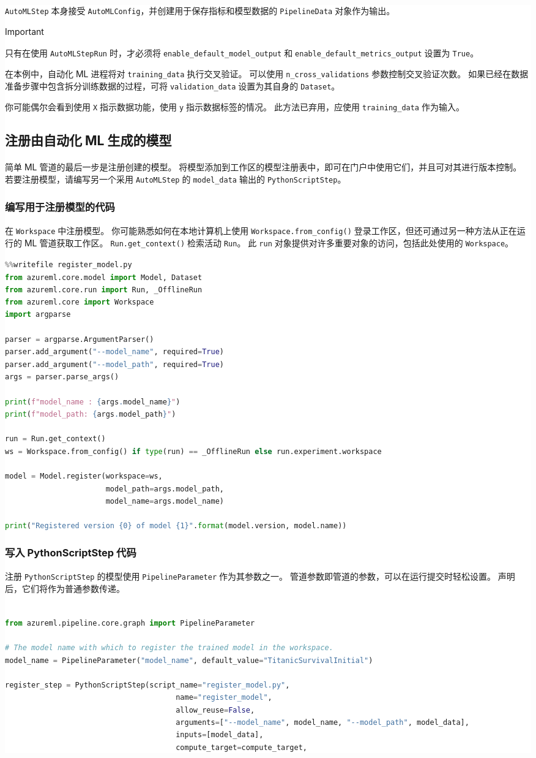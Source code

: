 `AutoMLStep` 本身接受 `AutoMLConfig`，并创建用于保存指标和模型数据的 `PipelineData` 对象作为输出。 

>[!Important]
> 只有在使用 `AutoMLStepRun` 时，才必须将 `enable_default_model_output` 和 `enable_default_metrics_output` 设置为 `True`。

在本例中，自动化 ML 进程将对 `training_data` 执行交叉验证。 可以使用 `n_cross_validations` 参数控制交叉验证次数。 如果已经在数据准备步骤中包含拆分训练数据的过程，可将 `validation_data` 设置为其自身的 `Dataset`。

你可能偶尔会看到使用 `X` 指示数据功能，使用 `y` 指示数据标签的情况。 此方法已弃用，应使用 `training_data` 作为输入。 

## <a name="register-the-model-generated-by-automated-ml"></a>注册由自动化 ML 生成的模型 

简单 ML 管道的最后一步是注册创建的模型。 将模型添加到工作区的模型注册表中，即可在门户中使用它们，并且可对其进行版本控制。 若要注册模型，请编写另一个采用 `AutoMLStep` 的 `model_data` 输出的 `PythonScriptStep`。

### <a name="write-the-code-to-register-the-model"></a>编写用于注册模型的代码

在 `Workspace` 中注册模型。 你可能熟悉如何在本地计算机上使用 `Workspace.from_config()` 登录工作区，但还可通过另一种方法从正在运行的 ML 管道获取工作区。 `Run.get_context()` 检索活动 `Run`。 此 `run` 对象提供对许多重要对象的访问，包括此处使用的 `Workspace`。

```python
%%writefile register_model.py
from azureml.core.model import Model, Dataset
from azureml.core.run import Run, _OfflineRun
from azureml.core import Workspace
import argparse

parser = argparse.ArgumentParser()
parser.add_argument("--model_name", required=True)
parser.add_argument("--model_path", required=True)
args = parser.parse_args()

print(f"model_name : {args.model_name}")
print(f"model_path: {args.model_path}")

run = Run.get_context()
ws = Workspace.from_config() if type(run) == _OfflineRun else run.experiment.workspace

model = Model.register(workspace=ws,
                       model_path=args.model_path,
                       model_name=args.model_name)

print("Registered version {0} of model {1}".format(model.version, model.name))
```

### <a name="write-the-pythonscriptstep-code"></a>写入 PythonScriptStep 代码

注册 `PythonScriptStep` 的模型使用 `PipelineParameter` 作为其参数之一。 管道参数即管道的参数，可以在运行提交时轻松设置。 声明后，它们将作为普通参数传递。 

```python

from azureml.pipeline.core.graph import PipelineParameter

# The model name with which to register the trained model in the workspace.
model_name = PipelineParameter("model_name", default_value="TitanicSurvivalInitial")

register_step = PythonScriptStep(script_name="register_model.py",
                                       name="register_model",
                                       allow_reuse=False,
                                       arguments=["--model_name", model_name, "--model_path", model_data],
                                       inputs=[model_data],
                                       compute_target=compute_target,
```